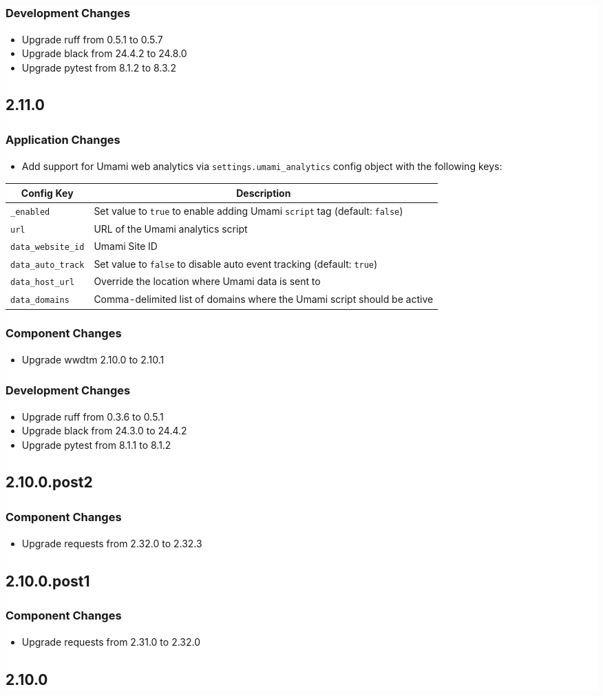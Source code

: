 ### Development Changes

- Upgrade ruff from 0.5.1 to 0.5.7
- Upgrade black from 24.4.2 to 24.8.0
- Upgrade pytest from 8.1.2 to 8.3.2

## 2.11.0

### Application Changes

- Add support for Umami web analytics via `settings.umami_analytics` config object with the following keys:

| Config Key | Description |
| ---------- | ----------- |
| `_enabled` | Set value to `true` to enable adding Umami `script` tag (default: `false`) |
| `url` | URL of the Umami analytics script |
| `data_website_id` | Umami Site ID |
| `data_auto_track` | Set value to `false` to disable auto event tracking (default: `true`) |
| `data_host_url` | Override the location where Umami data is sent to |
| `data_domains` | Comma-delimited list of domains where the Umami script should be active |

### Component Changes

- Upgrade wwdtm 2.10.0 to 2.10.1

### Development Changes

- Upgrade ruff from 0.3.6 to 0.5.1
- Upgrade black from 24.3.0 to 24.4.2
- Upgrade pytest from 8.1.1 to 8.1.2

## 2.10.0.post2

### Component Changes

- Upgrade requests from 2.32.0 to 2.32.3

## 2.10.0.post1

### Component Changes

- Upgrade requests from 2.31.0 to 2.32.0

## 2.10.0
